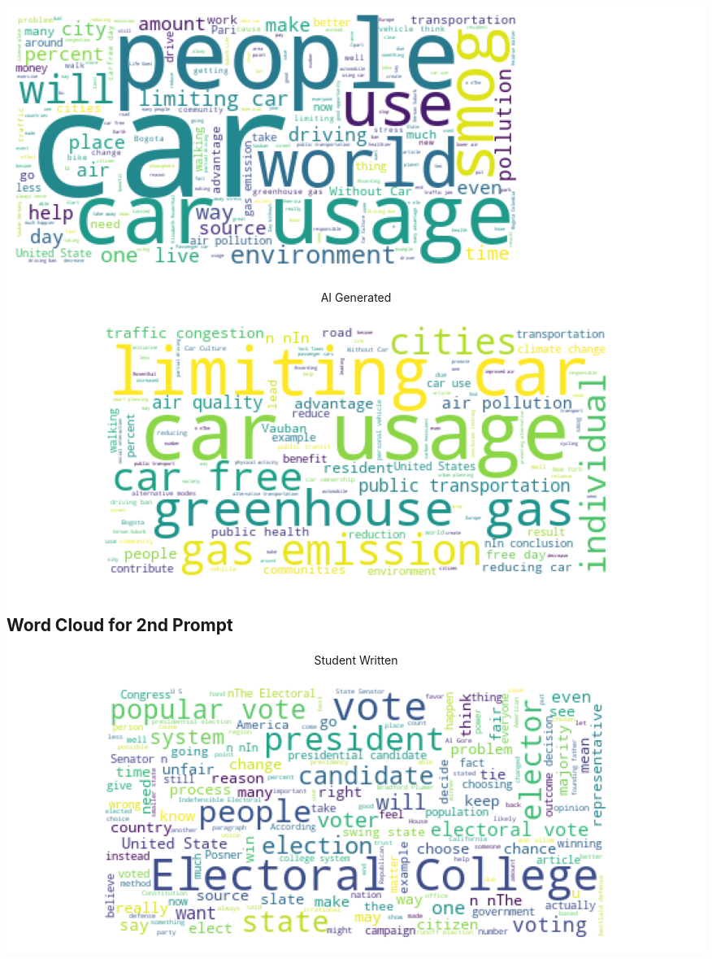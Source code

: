   <img src="./images/wcs1.png" />
</p>
<center>AI Generated</center>
<p align="center">
  <img src="./images/wca1.png" />
</p>

## Word Cloud for 2nd Prompt

<center>Student Written</center>
<p align="center">
  <img src="./images/wcs2.png" />